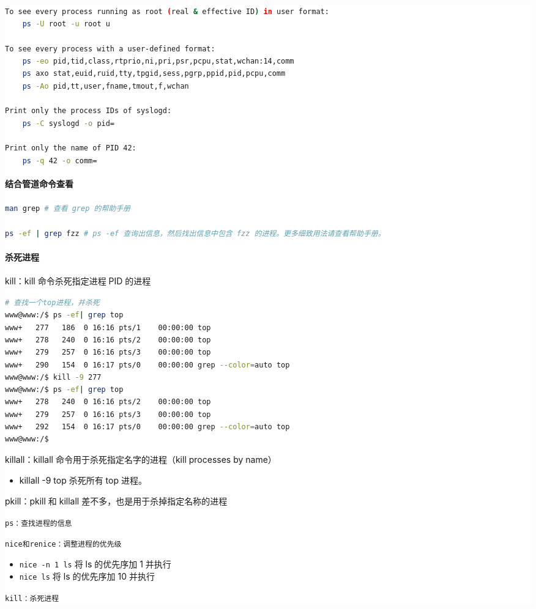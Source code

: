 ```bash
To see every process running as root (real & effective ID) in user format:
    ps -U root -u root u

To see every process with a user-defined format:
    ps -eo pid,tid,class,rtprio,ni,pri,psr,pcpu,stat,wchan:14,comm
    ps axo stat,euid,ruid,tty,tpgid,sess,pgrp,ppid,pid,pcpu,comm
    ps -Ao pid,tt,user,fname,tmout,f,wchan

Print only the process IDs of syslogd:
    ps -C syslogd -o pid=

Print only the name of PID 42:
    ps -q 42 -o comm=
```

#### 结合管道命令查看

```bash
man grep # 查看 grep 的帮助手册

ps -ef | grep fzz # ps -ef 查询出信息，然后找出信息中包含 fzz 的进程。更多细致用法请查看帮助手册。
```

#### 杀死进程

kill：kill 命令杀死指定进程 PID 的进程

```bash
# 查找一个top进程，并杀死
www@www:/$ ps -ef| grep top
www+   277   186  0 16:16 pts/1    00:00:00 top
www+   278   240  0 16:16 pts/2    00:00:00 top
www+   279   257  0 16:16 pts/3    00:00:00 top
www+   290   154  0 16:17 pts/0    00:00:00 grep --color=auto top
www@www:/$ kill -9 277
www@www:/$ ps -ef| grep top
www+   278   240  0 16:16 pts/2    00:00:00 top
www+   279   257  0 16:16 pts/3    00:00:00 top
www+   292   154  0 16:17 pts/0    00:00:00 grep --color=auto top
www@www:/$
```

killall：killall 命令用于杀死指定名字的进程（kill processes by name）
- killall -9 top 杀死所有 top 进程。

pkill：pkill 和 killall 差不多，也是用于杀掉指定名称的进程

`ps：查找进程的信息`

`nice和renice：调整进程的优先级`

- `nice -n 1 ls`  将 ls 的优先序加 1 并执行
- `nice ls`  将 ls 的优先序加 10 并执行

`kill：杀死进程`

